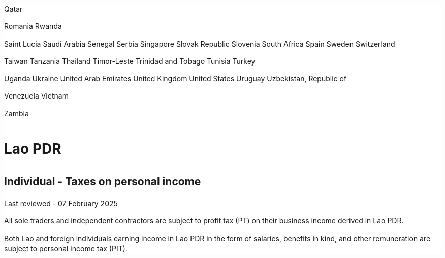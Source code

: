 Qatar

Romania
Rwanda

Saint Lucia
Saudi Arabia
Senegal
Serbia
Singapore
Slovak Republic
Slovenia
South Africa
Spain
Sweden
Switzerland

Taiwan
Tanzania
Thailand
Timor-Leste
Trinidad and Tobago
Tunisia
Turkey

Uganda
Ukraine
United Arab Emirates
United Kingdom
United States
Uruguay
Uzbekistan, Republic of

Venezuela
Vietnam

Zambia



 



# Lao PDR


## Individual - Taxes on personal income

Last reviewed - 07 February 2025

All sole traders and independent contractors are subject to profit tax (PT) on their business income derived in Lao PDR.

Both Lao and foreign individuals earning income in Lao PDR in the form of salaries, benefits in kind, and other remuneration are subject to personal income tax (PIT).
